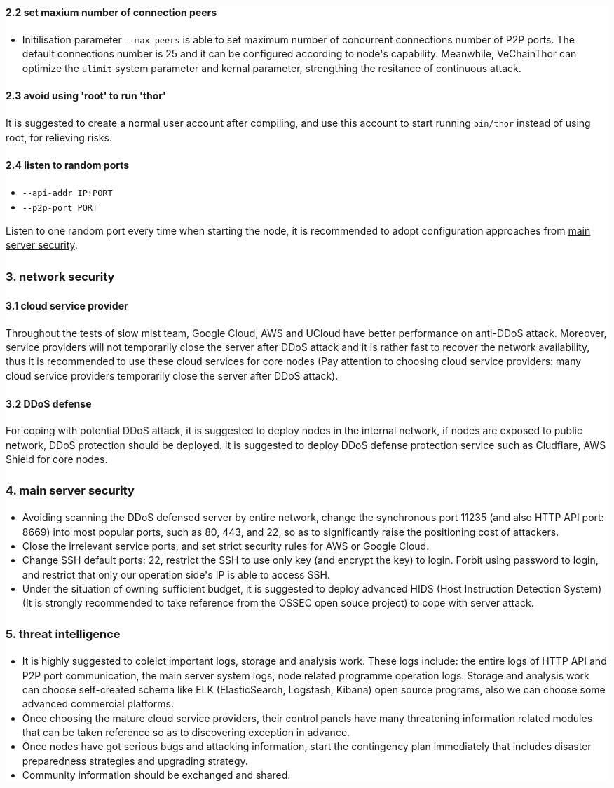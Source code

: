 #### 2.2 set maxium number of connection peers

- Initilisation parameter `--max-peers` is able to set maximum number of concurrent connections number of P2P ports. The default connections number is 25 and it can be configured according to node's capability. Meanwhile, VeChainThor can optimize the `ulimit` system parameter and kernal parameter, strengthing the resitance of continuous attack.


#### 2.3 avoid using 'root' to run 'thor'

It is suggested to create a normal user account after compiling, and use this account to start running `bin/thor` instead of using root, for relieving risks.


#### 2.4 listen to random ports

- `--api-addr IP:PORT`
- `--p2p-port PORT`

Listen to one random port every time when starting the node, it is recommended to adopt configuration approaches from [main server security](#4-main-server-security).

### 3. network security

#### 3.1 cloud service provider

Throughout the tests of slow mist team, Google Cloud, AWS and UCloud have better performance on anti-DDoS attack. Moreover, service providers will not temporarily close the server after DDoS attack and it is rather fast to recover the network availability, thus it is recommended to use these cloud services for core nodes (Pay attention to choosing cloud service providers: many cloud service providers temporarily close the server after DDoS attack).

#### 3.2 DDoS defense

For coping with potential DDoS attack, it is suggested to deploy nodes in the internal network, if nodes are exposed to public network, DDoS protection should be deployed. It is suggested to deploy DDoS  defense protection service such as Cludflare, AWS Shield for core nodes.  

### 4. main server security

- Avoiding scanning the DDoS defensed server by entire network, change the synchronous port 11235 (and also HTTP API port: 8669) into most popular ports, such as 80, 443, and 22, so as to significantly raise the positioning cost of attackers.  
- Close the irrelevant service ports, and set strict security rules for AWS or Google Cloud.  
- Change SSH default ports: 22, restrict the SSH to use only key (and encrypt the key) to login. Forbit using password to login, and restrict that only our operation side's IP is able to access SSH.
- Under the situation of owning sufficient budget, it is suggested to deploy advanced HIDS (Host Instruction Detection System) (It is strongly recommended to take reference from the OSSEC open souce project) to cope with server attack.


### 5. threat intelligence

- It is highly suggested to colelct important logs, storage and analysis work. These logs include: the entire logs of HTTP API and P2P port communication, the main server system logs, node related programme operation logs. Storage and analysis work can choose self-created schema like ELK (ElasticSearch, Logstash, Kibana) open source programs, also we can choose some advanced commercial platforms.
- Once choosing the mature cloud service providers, their control panels have many threatening information related modules that can be taken reference so as to discovering exception in advance.
- Once nodes have got serious bugs and attacking information, start the contingency plan immediately that includes disaster preparedness strategies and upgrading strategy.
- Community information should be exchanged and shared.
